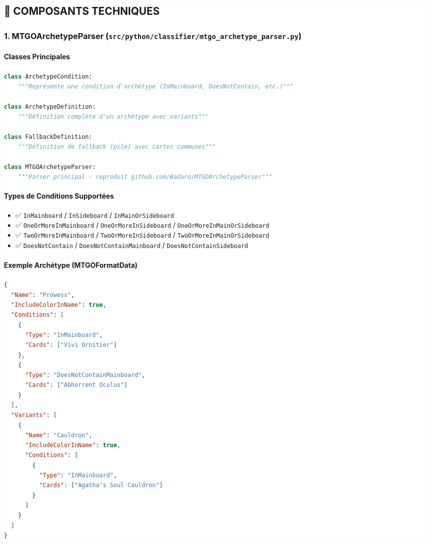 
## 🔧 **COMPOSANTS TECHNIQUES**

### **1. MTGOArchetypeParser (`src/python/classifier/mtgo_archetype_parser.py`)**

#### **Classes Principales**
```python
class ArchetypeCondition:
    """Représente une condition d'archétype (InMainboard, DoesNotContain, etc.)"""

class ArchetypeDefinition:
    """Définition complète d'un archétype avec variants"""

class FallbackDefinition:
    """Définition de fallback (pile) avec cartes communes"""

class MTGOArchetypeParser:
    """Parser principal - reproduit github.com/Badaro/MTGOArchetypeParser"""
```

#### **Types de Conditions Supportées**
- ✅ `InMainboard` / `InSideboard` / `InMainOrSideboard`
- ✅ `OneOrMoreInMainboard` / `OneOrMoreInSideboard` / `OneOrMoreInMainOrSideboard`
- ✅ `TwoOrMoreInMainboard` / `TwoOrMoreInSideboard` / `TwoOrMoreInMainOrSideboard`
- ✅ `DoesNotContain` / `DoesNotContainMainboard` / `DoesNotContainSideboard`

#### **Exemple Archétype (MTGOFormatData)**
```json
{
  "Name": "Prowess",
  "IncludeColorInName": true,
  "Conditions": [
    {
      "Type": "InMainboard",
      "Cards": ["Vivi Ornitier"]
    },
    {
      "Type": "DoesNotContainMainboard",
      "Cards": ["Abhorrent Oculus"]
    }
  ],
  "Variants": [
    {
      "Name": "Cauldron",
      "IncludeColorInName": true,
      "Conditions": [
        {
          "Type": "InMainboard",
          "Cards": ["Agatha's Soul Cauldron"]
        }
      ]
    }
  ]
}
```
